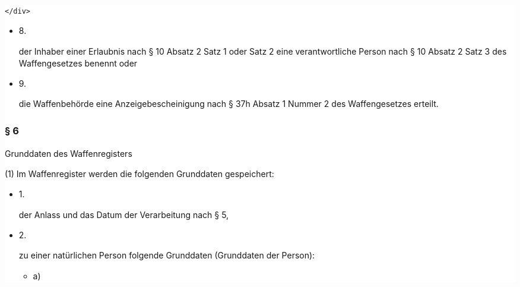     </div>

  - 8\.
    
    <div>
    
    der Inhaber einer Erlaubnis nach § 10 Absatz 2 Satz 1 oder Satz 2
    eine verantwortliche Person nach § 10 Absatz 2 Satz 3 des
    Waffengesetzes benennt oder
    
    </div>

  - 9\.
    
    <div>
    
    die Waffenbehörde eine Anzeigebescheinigung nach § 37h Absatz 1
    Nummer 2 des Waffengesetzes erteilt.
    
    </div>

</div>

</div>

</div>

</div>

<span id="BJNR018400020BJNE000700000.html"></span>

### § 6  
Grunddaten des Waffenregisters

<div>

<div class="jnhtml">

<div>

<div class="jurAbsatz">

(1) Im Waffenregister werden die folgenden Grunddaten gespeichert:

  - 1\.
    
    <div>
    
    der Anlass und das Datum der Verarbeitung nach § 5,
    
    </div>

  - 2\.
    
    <div>
    
    zu einer natürlichen Person folgende Grunddaten (Grunddaten der
    Person):
    
      - a)
        
        <div>
        